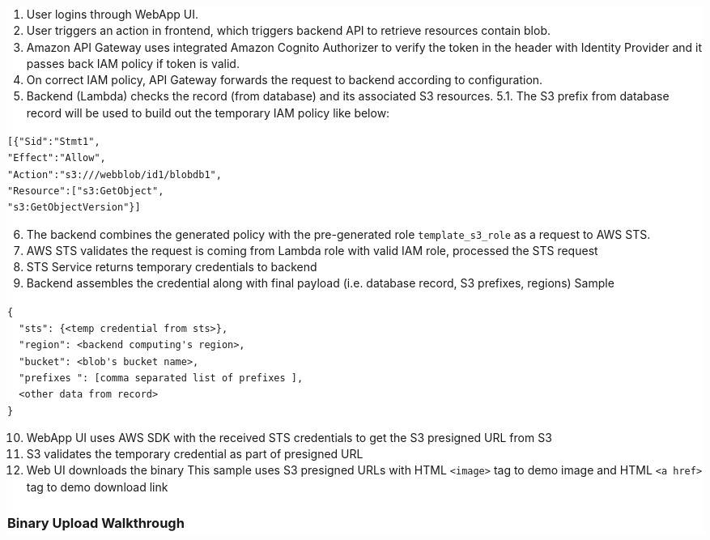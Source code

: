 1. User logins through WebApp UI. 
2. User triggers an action in frontend, which triggers backend API to retrieve resources contain blob.
3. Amazon API Gateway uses integrated Amazon Cognito Authorizer to verify the token in the header with Identity Provider and it passes back IAM policy if token is valid.
4. On correct IAM policy, API Gateway forwards the request to backend according to configuration.
5. Backend (Lambda) checks the record (from database) and its associated S3 resources.
5.1. The S3 prefix from database record will be used to build out the temporary IAM policy like below:
```
[{"Sid":"Stmt1",
"Effect":"Allow",
"Action":"s3:///webblob/id1/blobdb1",
"Resource":["s3:GetObject",
"s3:GetObjectVersion"}]
```
6. The backend combines the generated policy with the pre-generated role `template_s3_role` as a request to AWS STS.
7. AWS STS validates the request is coming from Lambda role with valid IAM role, processed the STS request
8. STS Service returns temporary credentials to backend
9. Backend assembles the credential along with final payload (i.e. database record, S3 prefixes, regions)
Sample
```
{
  "sts": {<temp credential from sts>},
  "region": <backend computing's region>,
  "bucket": <blob's bucket name>,
  "prefixes ": [comma separated list of prefixes ],
  <other data from record>
}
```
10. WebApp UI uses AWS SDK with the received STS credentials to get the S3 presigned URL from S3
11. S3 validates the temporary credential as part of presigned URL
12. Web UI downloads the binary
This sample uses S3 presigned URLs with HTML `<image>` tag to demo image and HTML `<a href>` tag to demo download link

### Binary Upload Walkthrough